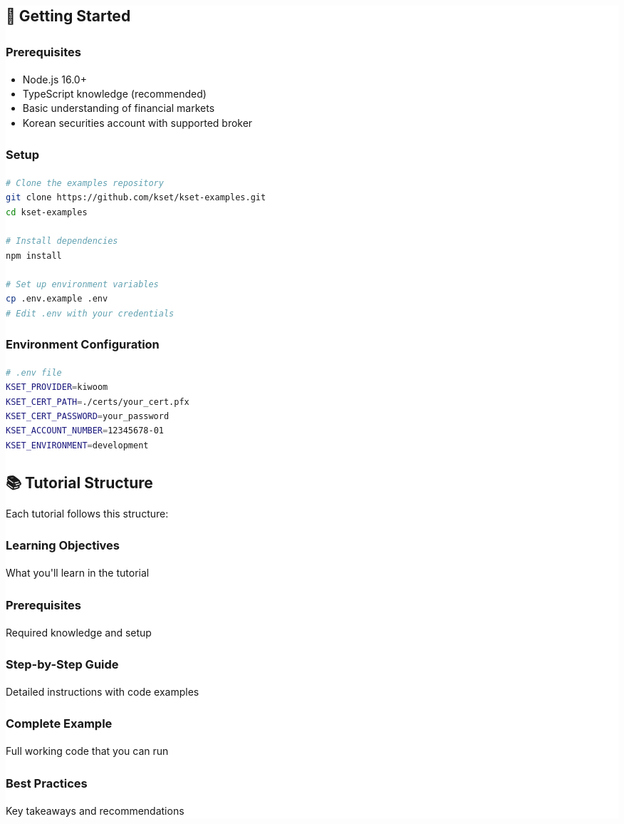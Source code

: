 ## 🚀 Getting Started

### Prerequisites
- Node.js 16.0+
- TypeScript knowledge (recommended)
- Basic understanding of financial markets
- Korean securities account with supported broker

### Setup
```bash
# Clone the examples repository
git clone https://github.com/kset/kset-examples.git
cd kset-examples

# Install dependencies
npm install

# Set up environment variables
cp .env.example .env
# Edit .env with your credentials
```

### Environment Configuration
```bash
# .env file
KSET_PROVIDER=kiwoom
KSET_CERT_PATH=./certs/your_cert.pfx
KSET_CERT_PASSWORD=your_password
KSET_ACCOUNT_NUMBER=12345678-01
KSET_ENVIRONMENT=development
```

## 📚 Tutorial Structure

Each tutorial follows this structure:

### **Learning Objectives**
What you'll learn in the tutorial

### **Prerequisites**
Required knowledge and setup

### **Step-by-Step Guide**
Detailed instructions with code examples

### **Complete Example**
Full working code that you can run

### **Best Practices**
Key takeaways and recommendations
